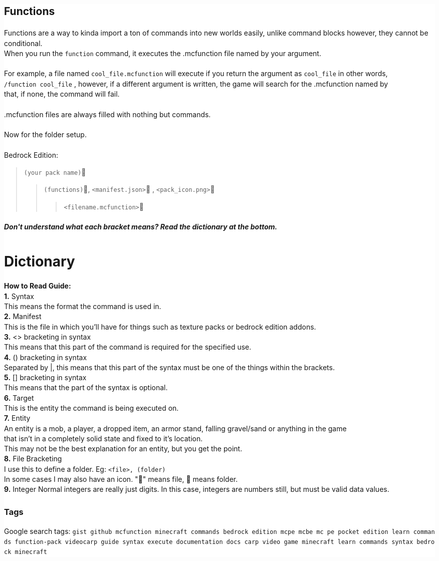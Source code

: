 ## Functions

Functions are a way to kinda import a ton of commands into new worlds easily, unlike command blocks however, they cannot be conditional.<br>
When you run the `function` command, it executes the .mcfunction file named by your argument.<br>
<br>
For example, a file named `cool_file.mcfunction` will execute if you return the argument as `cool_file` in other words,<br>
`/function cool_file` , however, if a different argument is written, the game will search for the .mcfunction named by<br> that, if none, the command will fail.<br>
<br>
.mcfunction files are always filled with nothing but commands.<br>
<br>
Now for the folder setup.<br>
<br>
Bedrock Edition:
<span style="color: #ff0000"></span>

> `(your pack name)`:open_file_folder:<br>
>
> > `(functions)`:open_file_folder:, `<manifest.json>`📄 , `<pack_icon.png>`📄<br>
> >
> > > `<filename.mcfunction>`:page_facing_up: <br>

##### Don't understand what each bracket means? Read the dictionary at the bottom.

# Dictionary

**How to Read Guide:**<br>
**1.** Syntax<br>
This means the format the command is used in.<br>
**2.** Manifest<br>
This is the file in which you’ll have for things such as texture packs or bedrock edition addons.<br>
**3.** <> bracketing in syntax<br>
This means that this part of the command is required for the specified use.<br>
**4.** () bracketing in syntax<br>
Separated by |, this means that this part of the syntax must be one of the things within the brackets.<br>
**5.** \[] bracketing in syntax<br>
This means that the part of the syntax is optional.<br>
**6.** Target<br>
This is the entity the command is being executed on.<br>
**7.** Entity<br>
An entity is a mob, a player, a dropped item, an armor stand, falling gravel/sand or anything in the game<br>
that isn’t in a completely solid state and fixed to it’s location.<br>
This may not be the best explanation for an entity, but you get the point.<br>
**8.** File Bracketing<br>
I use this to define a folder. Eg: `<file>, (folder)`<br>
In some cases I may also have an icon. ":page_facing_up:" means file, :open_file_folder: means folder.<br>
**9.** Integer
Normal integers are really just digits. In this case, integers are numbers still, but must be valid data values.

### Tags

Google search tags: `gist github mcfunction minecraft commands bedrock edition mcpe mcbe mc pe pocket edition learn commands function-pack videocarp guide syntax execute documentation docs carp video game minecraft learn commands syntax bedrock minecraft`
